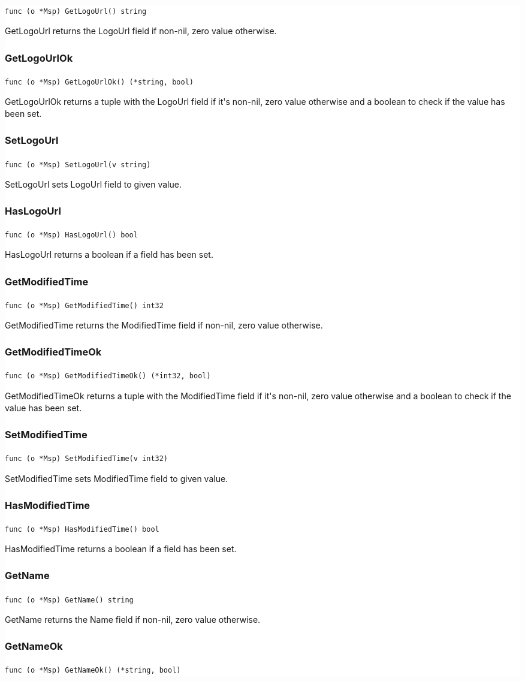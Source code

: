 `func (o *Msp) GetLogoUrl() string`

GetLogoUrl returns the LogoUrl field if non-nil, zero value otherwise.

### GetLogoUrlOk

`func (o *Msp) GetLogoUrlOk() (*string, bool)`

GetLogoUrlOk returns a tuple with the LogoUrl field if it's non-nil, zero value otherwise
and a boolean to check if the value has been set.

### SetLogoUrl

`func (o *Msp) SetLogoUrl(v string)`

SetLogoUrl sets LogoUrl field to given value.

### HasLogoUrl

`func (o *Msp) HasLogoUrl() bool`

HasLogoUrl returns a boolean if a field has been set.

### GetModifiedTime

`func (o *Msp) GetModifiedTime() int32`

GetModifiedTime returns the ModifiedTime field if non-nil, zero value otherwise.

### GetModifiedTimeOk

`func (o *Msp) GetModifiedTimeOk() (*int32, bool)`

GetModifiedTimeOk returns a tuple with the ModifiedTime field if it's non-nil, zero value otherwise
and a boolean to check if the value has been set.

### SetModifiedTime

`func (o *Msp) SetModifiedTime(v int32)`

SetModifiedTime sets ModifiedTime field to given value.

### HasModifiedTime

`func (o *Msp) HasModifiedTime() bool`

HasModifiedTime returns a boolean if a field has been set.

### GetName

`func (o *Msp) GetName() string`

GetName returns the Name field if non-nil, zero value otherwise.

### GetNameOk

`func (o *Msp) GetNameOk() (*string, bool)`
